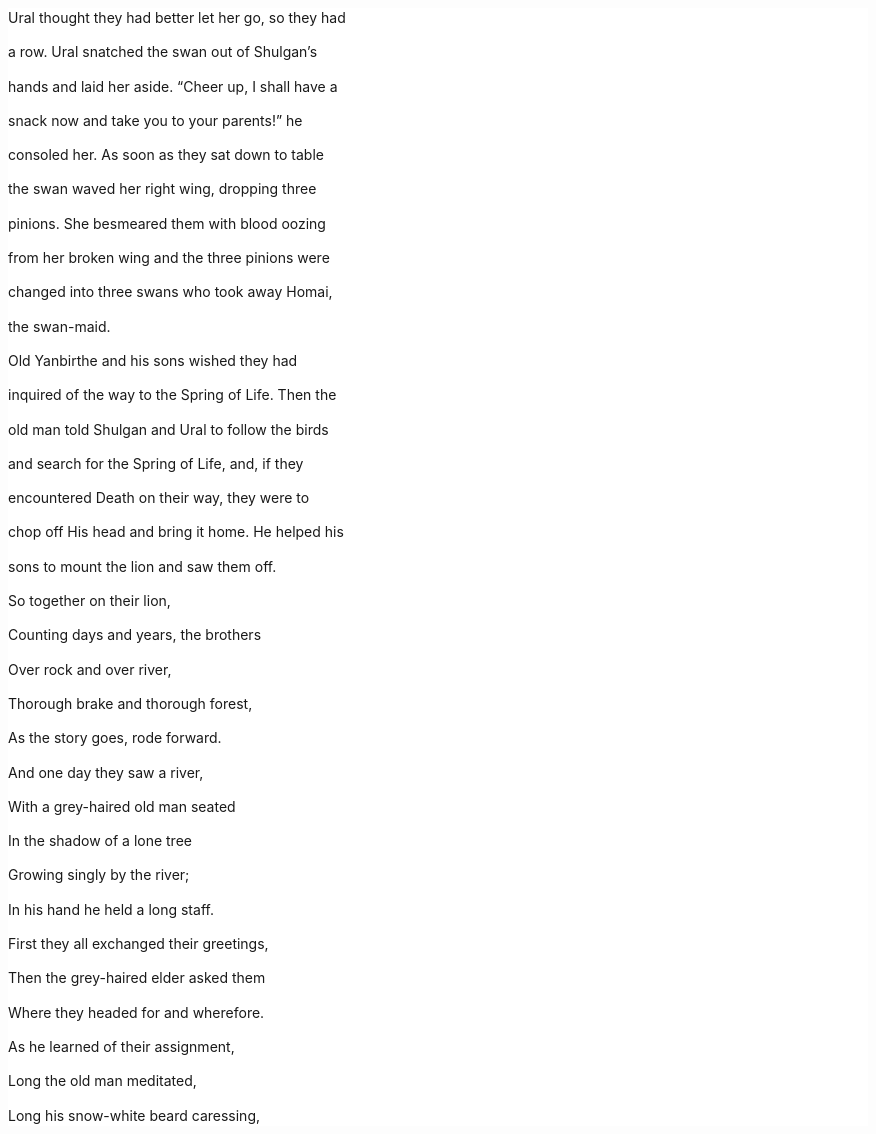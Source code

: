 Ural thought they had better let her go, so they had

a row. Ural snatched the swan out of Shulgan’s

hands and laid her aside. “Cheer up, I shall have a

snack now and take you to your parents!” he

consoled her. As soon as they sat down to table

the swan waved her right wing, dropping three

pinions. She besmeared them with blood oozing

from her broken wing and the three pinions were

changed into three swans who took away Homai,

the swan-maid.

Old Yanbirthe and his sons wished they had

inquired of the way to the Spring of Life. Then the

old man told Shulgan and Ural to follow the birds

and search for the Spring of Life, and, if they

encountered Death on their way, they were to

chop off His head and bring it home. He helped his

sons to mount the lion and saw them off.

So together on their lion,

Counting days and years, the brothers

Over rock and over river,

Thorough brake and thorough forest,

As the story goes, rode forward.

And one day they saw a river,

With a grey-haired old man seated

In the shadow of a lone tree

Growing singly by the river;

In his hand he held a long staff.

First they all exchanged their greetings,

Then the grey-haired elder asked them

Where they headed for and wherefore.

As he learned of their assignment,

Long the old man meditated,

Long his snow-white beard caressing,

